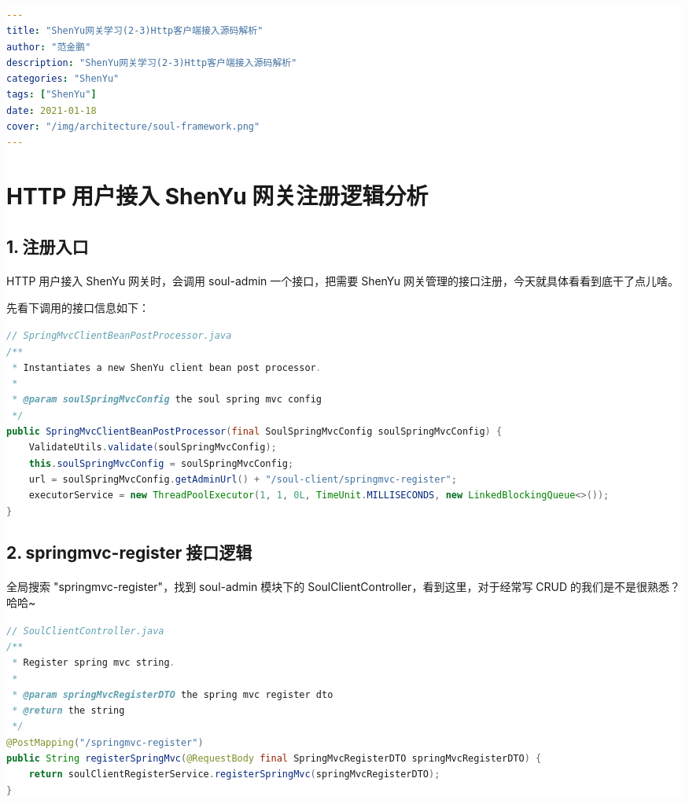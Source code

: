 ```yaml
---
title: "ShenYu网关学习(2-3)Http客户端接入源码解析"
author: "范金鹏"
description: "ShenYu网关学习(2-3)Http客户端接入源码解析"
categories: "ShenYu"
tags: ["ShenYu"]
date: 2021-01-18
cover: "/img/architecture/soul-framework.png"
---
```


# HTTP 用户接入 ShenYu 网关注册逻辑分析


## 1. 注册入口

HTTP 用户接入 ShenYu 网关时，会调用 soul-admin 一个接口，把需要 ShenYu 网关管理的接口注册，今天就具体看看到底干了点儿啥。

先看下调用的接口信息如下：

```java
// SpringMvcClientBeanPostProcessor.java
/**
 * Instantiates a new ShenYu client bean post processor.
 *
 * @param soulSpringMvcConfig the soul spring mvc config
 */
public SpringMvcClientBeanPostProcessor(final SoulSpringMvcConfig soulSpringMvcConfig) {
    ValidateUtils.validate(soulSpringMvcConfig);
    this.soulSpringMvcConfig = soulSpringMvcConfig;
    url = soulSpringMvcConfig.getAdminUrl() + "/soul-client/springmvc-register";
    executorService = new ThreadPoolExecutor(1, 1, 0L, TimeUnit.MILLISECONDS, new LinkedBlockingQueue<>());
}
```



## 2. springmvc-register 接口逻辑

全局搜索 "springmvc-register"，找到 soul-admin 模块下的 SoulClientController，看到这里，对于经常写 CRUD 的我们是不是很熟悉？哈哈~ 

```java
// SoulClientController.java
/**
 * Register spring mvc string.
 *
 * @param springMvcRegisterDTO the spring mvc register dto
 * @return the string
 */
@PostMapping("/springmvc-register")
public String registerSpringMvc(@RequestBody final SpringMvcRegisterDTO springMvcRegisterDTO) {
    return soulClientRegisterService.registerSpringMvc(springMvcRegisterDTO);
}
```
